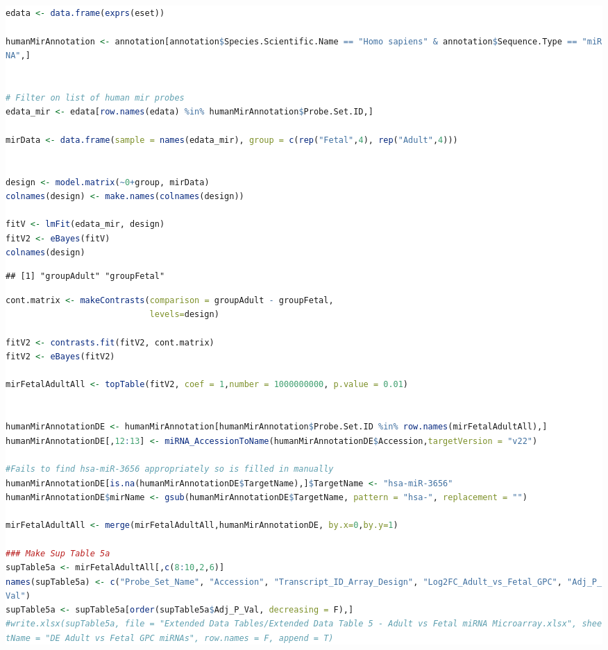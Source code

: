 ``` r
edata <- data.frame(exprs(eset))

humanMirAnnotation <- annotation[annotation$Species.Scientific.Name == "Homo sapiens" & annotation$Sequence.Type == "miRNA",]


# Filter on list of human mir probes
edata_mir <- edata[row.names(edata) %in% humanMirAnnotation$Probe.Set.ID,]

mirData <- data.frame(sample = names(edata_mir), group = c(rep("Fetal",4), rep("Adult",4)))


design <- model.matrix(~0+group, mirData)
colnames(design) <- make.names(colnames(design))

fitV <- lmFit(edata_mir, design)
fitV2 <- eBayes(fitV)
colnames(design) 
```

    ## [1] "groupAdult" "groupFetal"

``` r
cont.matrix <- makeContrasts(comparison = groupAdult - groupFetal,
                             levels=design)

fitV2 <- contrasts.fit(fitV2, cont.matrix)
fitV2 <- eBayes(fitV2)

mirFetalAdultAll <- topTable(fitV2, coef = 1,number = 1000000000, p.value = 0.01)


humanMirAnnotationDE <- humanMirAnnotation[humanMirAnnotation$Probe.Set.ID %in% row.names(mirFetalAdultAll),]
humanMirAnnotationDE[,12:13] <- miRNA_AccessionToName(humanMirAnnotationDE$Accession,targetVersion = "v22")

#Fails to find hsa-miR-3656 appropriately so is filled in manually
humanMirAnnotationDE[is.na(humanMirAnnotationDE$TargetName),]$TargetName <- "hsa-miR-3656"
humanMirAnnotationDE$mirName <- gsub(humanMirAnnotationDE$TargetName, pattern = "hsa-", replacement = "")

mirFetalAdultAll <- merge(mirFetalAdultAll,humanMirAnnotationDE, by.x=0,by.y=1)

### Make Sup Table 5a
supTable5a <- mirFetalAdultAll[,c(8:10,2,6)]
names(supTable5a) <- c("Probe_Set_Name", "Accession", "Transcript_ID_Array_Design", "Log2FC_Adult_vs_Fetal_GPC", "Adj_P_Val")
supTable5a <- supTable5a[order(supTable5a$Adj_P_Val, decreasing = F),]
#write.xlsx(supTable5a, file = "Extended Data Tables/Extended Data Table 5 - Adult vs Fetal miRNA Microarray.xlsx", sheetName = "DE Adult vs Fetal GPC miRNAs", row.names = F, append = T)
```
